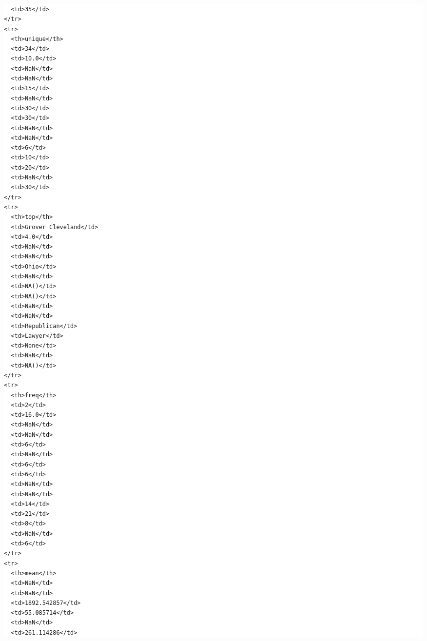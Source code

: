       <td>35</td>
    </tr>
    <tr>
      <th>unique</th>
      <td>34</td>
      <td>10.0</td>
      <td>NaN</td>
      <td>NaN</td>
      <td>15</td>
      <td>NaN</td>
      <td>30</td>
      <td>30</td>
      <td>NaN</td>
      <td>NaN</td>
      <td>6</td>
      <td>10</td>
      <td>20</td>
      <td>NaN</td>
      <td>30</td>
    </tr>
    <tr>
      <th>top</th>
      <td>Grover Cleveland</td>
      <td>4.0</td>
      <td>NaN</td>
      <td>NaN</td>
      <td>Ohio</td>
      <td>NaN</td>
      <td>NA()</td>
      <td>NA()</td>
      <td>NaN</td>
      <td>NaN</td>
      <td>Republican</td>
      <td>Lawyer</td>
      <td>None</td>
      <td>NaN</td>
      <td>NA()</td>
    </tr>
    <tr>
      <th>freq</th>
      <td>2</td>
      <td>16.0</td>
      <td>NaN</td>
      <td>NaN</td>
      <td>6</td>
      <td>NaN</td>
      <td>6</td>
      <td>6</td>
      <td>NaN</td>
      <td>NaN</td>
      <td>14</td>
      <td>21</td>
      <td>8</td>
      <td>NaN</td>
      <td>6</td>
    </tr>
    <tr>
      <th>mean</th>
      <td>NaN</td>
      <td>NaN</td>
      <td>1892.542857</td>
      <td>55.085714</td>
      <td>NaN</td>
      <td>261.114286</td>